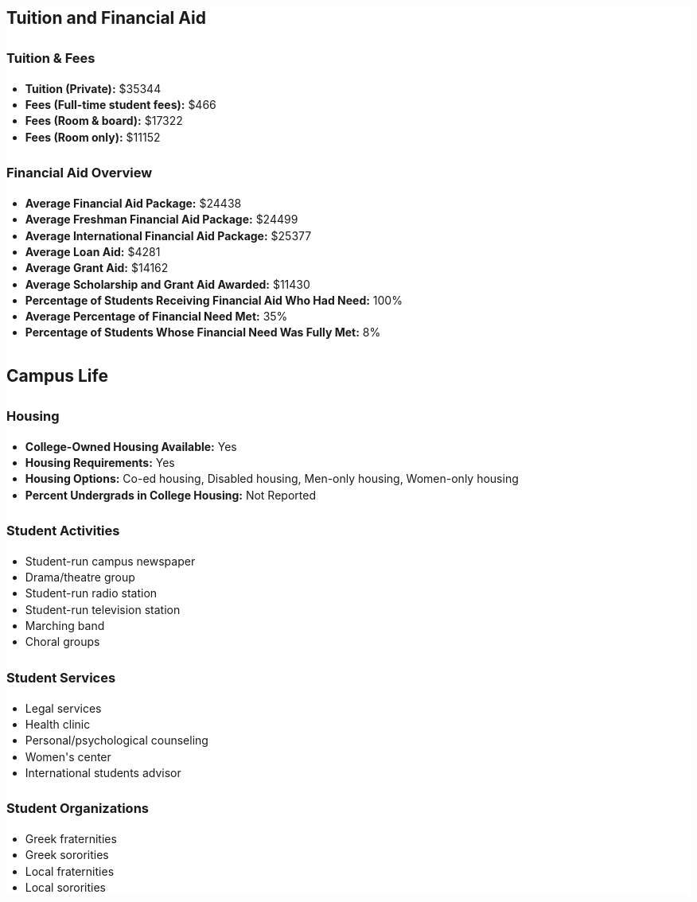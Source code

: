 ## Tuition and Financial Aid

### Tuition & Fees

- **Tuition (Private):** $35344
- **Fees (Full-time student fees):** $466
- **Fees (Room & board):** $17322
- **Fees (Room only):** $11152

### Financial Aid Overview

- **Average Financial Aid Package:** $24438
- **Average Freshman Financial Aid Package:** $24499
- **Average International Financial Aid Package:** $25377
- **Average Loan Aid:** $4281
- **Average Grant Aid:** $14162
- **Average Scholarship and Grant Aid Awarded:** $11430
- **Percentage of Students Receiving Financial Aid Who Had Need:** 100%
- **Average Percentage of Financial Need Met:** 35%
- **Percentage of Students Whose Financial Need Was Fully Met:** 8%

## Campus Life

### Housing

- **College-Owned Housing Available:** Yes
- **Housing Requirements:** Yes
- **Housing Options:** Co-ed housing, Disabled housing, Men-only housing, Women-only housing
- **Percent Undergrads in College Housing:** Not Reported

### Student Activities

- Student-run campus newspaper
- Drama/theatre group
- Student-run radio station
- Student-run television station
- Marching band
- Choral groups

### Student Services

- Legal services
- Health clinic
- Personal/psychological counseling
- Women's center
- International students advisor

### Student Organizations

- Greek fraternities
- Greek sororities
- Local fraternities
- Local sororities
